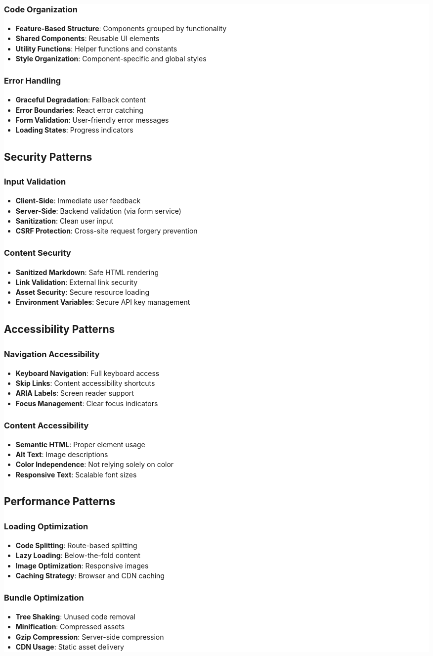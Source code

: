 ### Code Organization
- **Feature-Based Structure**: Components grouped by functionality
- **Shared Components**: Reusable UI elements
- **Utility Functions**: Helper functions and constants
- **Style Organization**: Component-specific and global styles

### Error Handling
- **Graceful Degradation**: Fallback content
- **Error Boundaries**: React error catching
- **Form Validation**: User-friendly error messages
- **Loading States**: Progress indicators

## Security Patterns

### Input Validation
- **Client-Side**: Immediate user feedback
- **Server-Side**: Backend validation (via form service)
- **Sanitization**: Clean user input
- **CSRF Protection**: Cross-site request forgery prevention

### Content Security
- **Sanitized Markdown**: Safe HTML rendering
- **Link Validation**: External link security
- **Asset Security**: Secure resource loading
- **Environment Variables**: Secure API key management

## Accessibility Patterns

### Navigation Accessibility
- **Keyboard Navigation**: Full keyboard access
- **Skip Links**: Content accessibility shortcuts
- **ARIA Labels**: Screen reader support
- **Focus Management**: Clear focus indicators

### Content Accessibility
- **Semantic HTML**: Proper element usage
- **Alt Text**: Image descriptions
- **Color Independence**: Not relying solely on color
- **Responsive Text**: Scalable font sizes

## Performance Patterns

### Loading Optimization
- **Code Splitting**: Route-based splitting
- **Lazy Loading**: Below-the-fold content
- **Image Optimization**: Responsive images
- **Caching Strategy**: Browser and CDN caching

### Bundle Optimization
- **Tree Shaking**: Unused code removal
- **Minification**: Compressed assets
- **Gzip Compression**: Server-side compression
- **CDN Usage**: Static asset delivery
